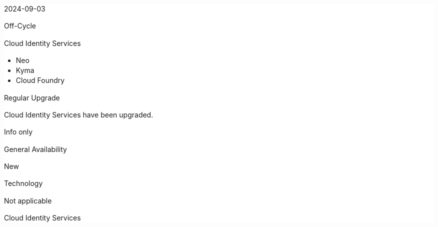 2024-09-03

</td>
<td valign="top">

Off-Cycle

</td>
</tr>
<tr>
<td valign="top">

Cloud Identity Services 

</td>
<td valign="top">

-   Neo
-   Kyma
-   Cloud Foundry



</td>
<td valign="top">

Regular Upgrade

</td>
<td valign="top">

Cloud Identity Services have been upgraded.

</td>
<td valign="top">

Info only

</td>
<td valign="top">

General Availability

</td>
<td valign="top">

New

</td>
<td valign="top">

Technology

</td>
<td valign="top">

Not applicable

</td>
<td valign="top">

Cloud Identity Services 
